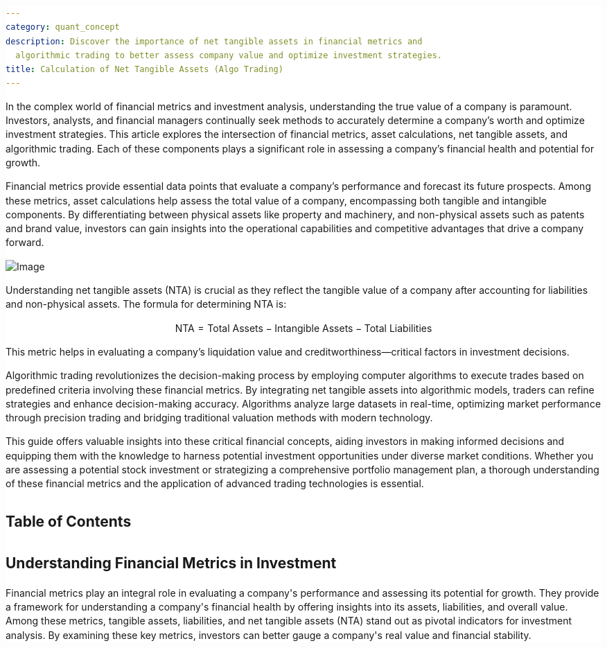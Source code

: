 ```yaml
---
category: quant_concept
description: Discover the importance of net tangible assets in financial metrics and
  algorithmic trading to better assess company value and optimize investment strategies.
title: Calculation of Net Tangible Assets (Algo Trading)
---
```


In the complex world of financial metrics and investment analysis, understanding the true value of a company is paramount. Investors, analysts, and financial managers continually seek methods to accurately determine a company’s worth and optimize investment strategies. This article explores the intersection of financial metrics, asset calculations, net tangible assets, and algorithmic trading. Each of these components plays a significant role in assessing a company’s financial health and potential for growth.

Financial metrics provide essential data points that evaluate a company’s performance and forecast its future prospects. Among these metrics, asset calculations help assess the total value of a company, encompassing both tangible and intangible components. By differentiating between physical assets like property and machinery, and non-physical assets such as patents and brand value, investors can gain insights into the operational capabilities and competitive advantages that drive a company forward.

![Image](images/1.png)

Understanding net tangible assets (NTA) is crucial as they reflect the tangible value of a company after accounting for liabilities and non-physical assets. The formula for determining NTA is:

$$
\text{NTA} = \text{Total Assets} - \text{Intangible Assets} - \text{Total Liabilities}
$$

This metric helps in evaluating a company’s liquidation value and creditworthiness—critical factors in investment decisions.

Algorithmic trading revolutionizes the decision-making process by employing computer algorithms to execute trades based on predefined criteria involving these financial metrics. By integrating net tangible assets into algorithmic models, traders can refine strategies and enhance decision-making accuracy. Algorithms analyze large datasets in real-time, optimizing market performance through precision trading and bridging traditional valuation methods with modern technology.

This guide offers valuable insights into these critical financial concepts, aiding investors in making informed decisions and equipping them with the knowledge to harness potential investment opportunities under diverse market conditions. Whether you are assessing a potential stock investment or strategizing a comprehensive portfolio management plan, a thorough understanding of these financial metrics and the application of advanced trading technologies is essential.

## Table of Contents

## Understanding Financial Metrics in Investment

Financial metrics play an integral role in evaluating a company's performance and assessing its potential for growth. They provide a framework for understanding a company's financial health by offering insights into its assets, liabilities, and overall value. Among these metrics, tangible assets, liabilities, and net tangible assets (NTA) stand out as pivotal indicators for investment analysis. By examining these key metrics, investors can better gauge a company's real value and financial stability.
